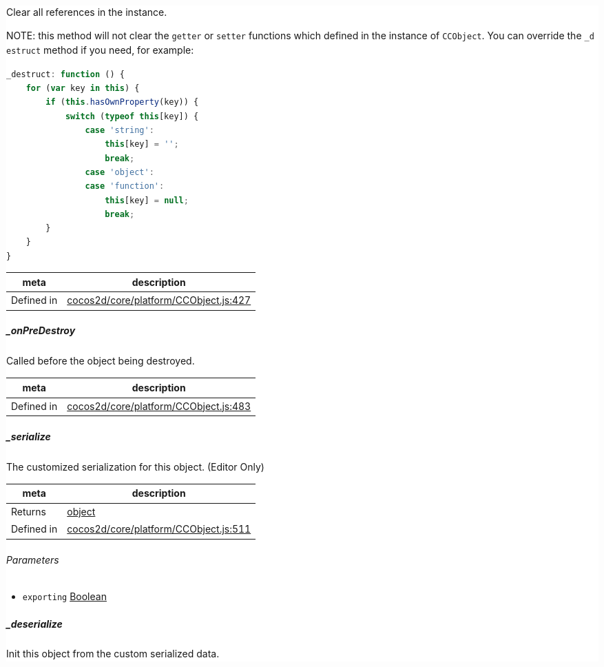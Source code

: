 Clear all references in the instance.

NOTE: this method will not clear the `getter` or `setter` functions which defined in the instance of `CCObject`.
You can override the `_destruct` method if you need, for example:
```js
_destruct: function () {
    for (var key in this) {
        if (this.hasOwnProperty(key)) {
            switch (typeof this[key]) {
                case 'string':
                    this[key] = '';
                    break;
                case 'object':
                case 'function':
                    this[key] = null;
                    break;
        }
    }
}
```

| meta | description |
|------|-------------|
| Defined in | [cocos2d/core/platform/CCObject.js:427](https://github.com/cocos-creator/engine/blob/ca662e1d8c009e4c070be6fb12c55967f9cdd6f6/cocos2d/core/platform/CCObject.js#L427) |



##### _onPreDestroy

Called before the object being destroyed.

| meta | description |
|------|-------------|
| Defined in | [cocos2d/core/platform/CCObject.js:483](https://github.com/cocos-creator/engine/blob/ca662e1d8c009e4c070be6fb12c55967f9cdd6f6/cocos2d/core/platform/CCObject.js#L483) |



##### _serialize

The customized serialization for this object. (Editor Only)

| meta | description |
|------|-------------|
| Returns | <a href="https://developer.mozilla.org/en/JavaScript/Reference/Global_Objects/Object" class="crosslink external" target="_blank">object</a> 
| Defined in | [cocos2d/core/platform/CCObject.js:511](https://github.com/cocos-creator/engine/blob/ca662e1d8c009e4c070be6fb12c55967f9cdd6f6/cocos2d/core/platform/CCObject.js#L511) |

###### Parameters
- `exporting` <a href="https://developer.mozilla.org/en/JavaScript/Reference/Global_Objects/Boolean" class="crosslink external" target="_blank">Boolean</a> 


##### _deserialize

Init this object from the custom serialized data.
